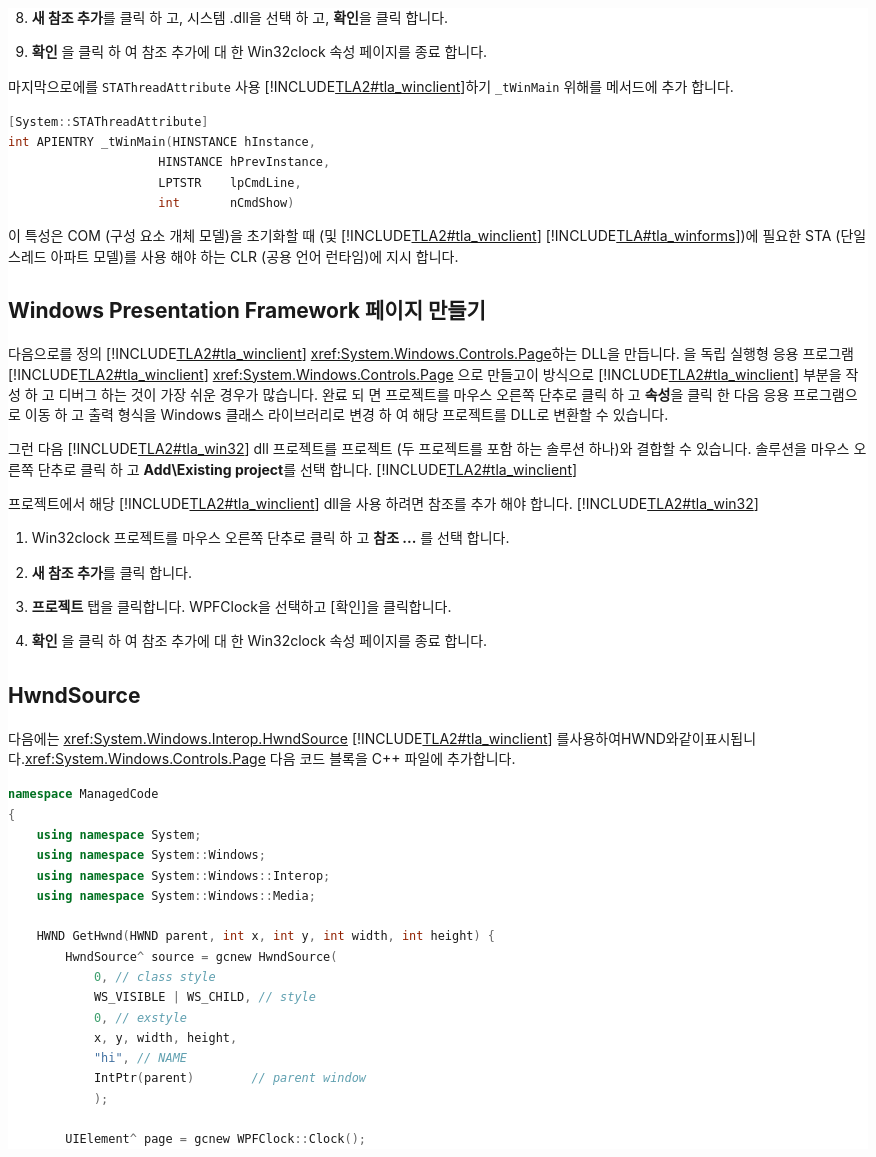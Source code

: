 8. **새 참조 추가**를 클릭 하 고, 시스템 .dll을 선택 하 고, **확인**을 클릭 합니다.

9. **확인** 을 클릭 하 여 참조 추가에 대 한 Win32clock 속성 페이지를 종료 합니다.

 마지막으로에를 `STAThreadAttribute` 사용 [!INCLUDE[TLA2#tla_winclient](../../../../includes/tla2sharptla-winclient-md.md)]하기 `_tWinMain` 위해를 메서드에 추가 합니다.

```cpp
[System::STAThreadAttribute]
int APIENTRY _tWinMain(HINSTANCE hInstance,
                     HINSTANCE hPrevInstance,
                     LPTSTR    lpCmdLine,
                     int       nCmdShow)
```

이 특성은 COM (구성 요소 개체 모델)을 초기화할 때 (및 [!INCLUDE[TLA2#tla_winclient](../../../../includes/tla2sharptla-winclient-md.md)] [!INCLUDE[TLA#tla_winforms](../../../../includes/tlasharptla-winforms-md.md)])에 필요한 STA (단일 스레드 아파트 모델)를 사용 해야 하는 CLR (공용 언어 런타임)에 지시 합니다.

## <a name="create-a-windows-presentation-framework-page"></a>Windows Presentation Framework 페이지 만들기

다음으로를 정의 [!INCLUDE[TLA2#tla_winclient](../../../../includes/tla2sharptla-winclient-md.md)] <xref:System.Windows.Controls.Page>하는 DLL을 만듭니다. 을 독립 실행형 응용 프로그램 [!INCLUDE[TLA2#tla_winclient](../../../../includes/tla2sharptla-winclient-md.md)] <xref:System.Windows.Controls.Page> 으로 만들고이 방식으로 [!INCLUDE[TLA2#tla_winclient](../../../../includes/tla2sharptla-winclient-md.md)] 부분을 작성 하 고 디버그 하는 것이 가장 쉬운 경우가 많습니다. 완료 되 면 프로젝트를 마우스 오른쪽 단추로 클릭 하 고 **속성**을 클릭 한 다음 응용 프로그램으로 이동 하 고 출력 형식을 Windows 클래스 라이브러리로 변경 하 여 해당 프로젝트를 DLL로 변환할 수 있습니다.

그런 다음 [!INCLUDE[TLA2#tla_win32](../../../../includes/tla2sharptla-win32-md.md)] dll 프로젝트를 프로젝트 (두 프로젝트를 포함 하는 솔루션 하나)와 결합할 수 있습니다. 솔루션을 마우스 오른쪽 단추로 클릭 하 고 **Add\Existing project**를 선택 합니다. [!INCLUDE[TLA2#tla_winclient](../../../../includes/tla2sharptla-winclient-md.md)]

프로젝트에서 해당 [!INCLUDE[TLA2#tla_winclient](../../../../includes/tla2sharptla-winclient-md.md)] dll을 사용 하려면 참조를 추가 해야 합니다. [!INCLUDE[TLA2#tla_win32](../../../../includes/tla2sharptla-win32-md.md)]

1. Win32clock 프로젝트를 마우스 오른쪽 단추로 클릭 하 고 **참조 ...** 를 선택 합니다.

2. **새 참조 추가**를 클릭 합니다.

3. **프로젝트** 탭을 클릭합니다. WPFClock을 선택하고 [확인]을 클릭합니다.

4. **확인** 을 클릭 하 여 참조 추가에 대 한 Win32clock 속성 페이지를 종료 합니다.

## <a name="hwndsource"></a>HwndSource

다음에는 <xref:System.Windows.Interop.HwndSource> [!INCLUDE[TLA2#tla_winclient](../../../../includes/tla2sharptla-winclient-md.md)] 를사용하여HWND와같이표시됩니다.<xref:System.Windows.Controls.Page> 다음 코드 블록을 C++ 파일에 추가합니다.

```cpp
namespace ManagedCode
{
    using namespace System;
    using namespace System::Windows;
    using namespace System::Windows::Interop;
    using namespace System::Windows::Media;

    HWND GetHwnd(HWND parent, int x, int y, int width, int height) {
        HwndSource^ source = gcnew HwndSource(
            0, // class style
            WS_VISIBLE | WS_CHILD, // style
            0, // exstyle
            x, y, width, height,
            "hi", // NAME
            IntPtr(parent)        // parent window
            );

        UIElement^ page = gcnew WPFClock::Clock();
```